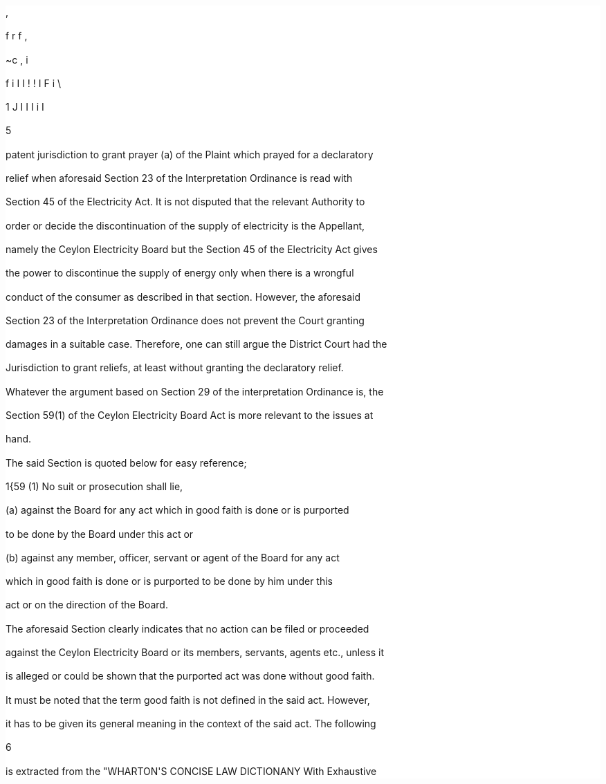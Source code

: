 ,

f r f ,

~c , i

f i I I ! ! I F i \

1 J I I I i I

5

patent jurisdiction to grant prayer (a) of the Plaint which prayed for a declaratory

relief when aforesaid Section 23 of the Interpretation Ordinance is read with

Section 45 of the Electricity Act. It is not disputed that the relevant Authority to

order or decide the discontinuation of the supply of electricity is the Appellant,

namely the Ceylon Electricity Board but the Section 45 of the Electricity Act gives

the power to discontinue the supply of energy only when there is a wrongful

conduct of the consumer as described in that section. However, the aforesaid

Section 23 of the Interpretation Ordinance does not prevent the Court granting

damages in a suitable case. Therefore, one can still argue the District Court had the

Jurisdiction to grant reliefs, at least without granting the declaratory relief.

Whatever the argument based on Section 29 of the interpretation Ordinance is, the

Section 59(1) of the Ceylon Electricity Board Act is more relevant to the issues at

hand.

The said Section is quoted below for easy reference;

1{59 (1) No suit or prosecution shall lie,

(a) against the Board for any act which in good faith is done or is purported

to be done by the Board under this act or

(b) against any member, officer, servant or agent of the Board for any act

which in good faith is done or is purported to be done by him under this

act or on the direction of the Board.

The aforesaid Section clearly indicates that no action can be filed or proceeded

against the Ceylon Electricity Board or its members, servants, agents etc., unless it

is alleged or could be shown that the purported act was done without good faith.

It must be noted that the term good faith is not defined in the said act. However,

it has to be given its general meaning in the context of the said act. The following

6

is extracted from the "WHARTON'S CONCISE LAW DICTIONANY With Exhaustive
